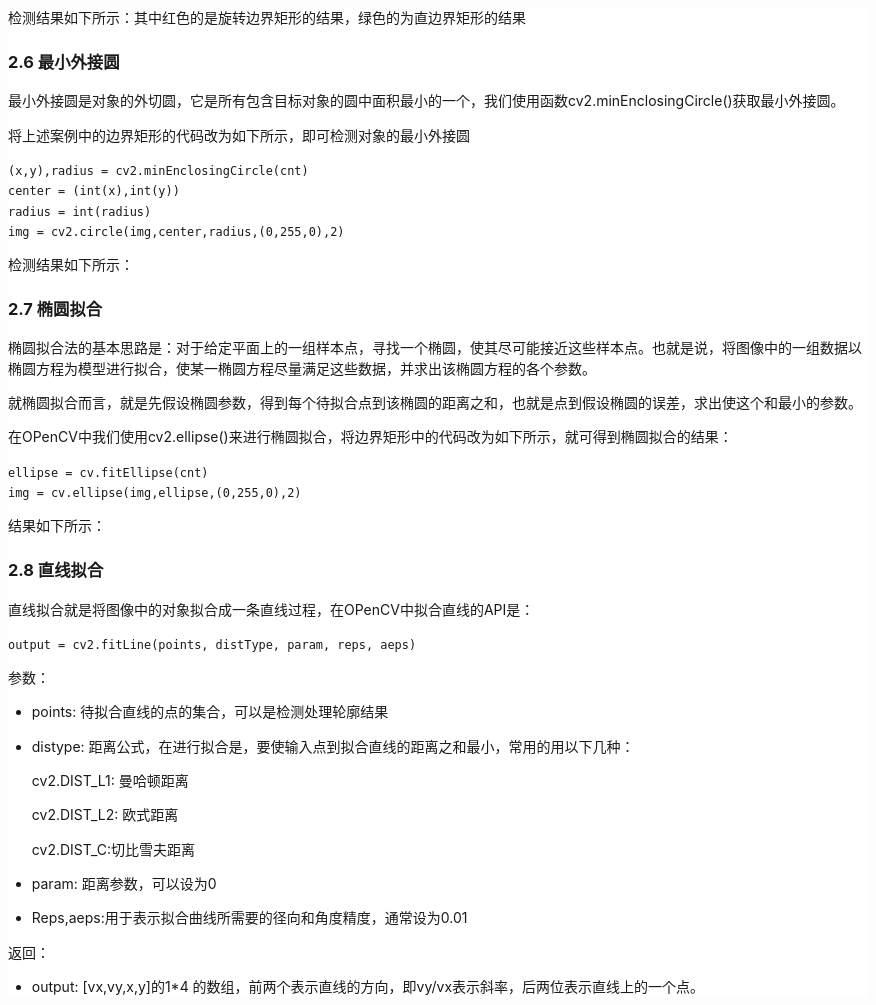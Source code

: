 检测结果如下所示：其中红色的是旋转边界矩形的结果，绿色的为直边界矩形的结果

### 2.6 最小外接圆 <a href="#26-zui-xiao-wai-jie-yuan" id="26-zui-xiao-wai-jie-yuan"></a>

最小外接圆是对象的外切圆，它是所有包含目标对象的圆中面积最小的一个，我们使用函数cv2.minEnclosingCircle()获取最小外接圆。

将上述案例中的边界矩形的代码改为如下所示，即可检测对象的最小外接圆

```
(x,y),radius = cv2.minEnclosingCircle(cnt)
center = (int(x),int(y)) 
radius = int(radius) 
img = cv2.circle(img,center,radius,(0,255,0),2)
```

检测结果如下所示：&#x20;

### 2.7 椭圆拟合 <a href="#27-tuo-yuan-ni-he" id="27-tuo-yuan-ni-he"></a>

椭圆拟合法的基本思路是：对于给定平面上的一组样本点，寻找一个椭圆，使其尽可能接近这些样本点。也就是说，将图像中的一组数据以椭圆方程为模型进行拟合，使某一椭圆方程尽量满足这些数据，并求出该椭圆方程的各个参数。

就椭圆拟合而言，就是先假设椭圆参数，得到每个待拟合点到该椭圆的距离之和，也就是点到假设椭圆的误差，求出使这个和最小的参数。

在OPenCV中我们使用cv2.ellipse()来进行椭圆拟合，将边界矩形中的代码改为如下所示，就可得到椭圆拟合的结果：

```
ellipse = cv.fitEllipse(cnt)
img = cv.ellipse(img,ellipse,(0,255,0),2)
```

结果如下所示：&#x20;

### 2.8 直线拟合 <a href="#28-zhi-xian-ni-he" id="28-zhi-xian-ni-he"></a>

直线拟合就是将图像中的对象拟合成一条直线过程，在OPenCV中拟合直线的API是：

```
output = cv2.fitLine(points, distType, param, reps, aeps)
```

参数：

* points: 待拟合直线的点的集合，可以是检测处理轮廓结果
*   distype: 距离公式，在进行拟合是，要使输入点到拟合直线的距离之和最小，常用的用以下几种：

    cv2.DIST\_L1: 曼哈顿距离

    cv2.DIST\_L2: 欧式距离

    cv2.DIST\_C:切比雪夫距离
* param: 距离参数，可以设为0
* Reps,aeps:用于表示拟合曲线所需要的径向和角度精度，通常设为0.01

返回：

* output: \[vx,vy,x,y]的1\*4 的数组，前两个表示直线的方向，即vy/vx表示斜率，后两位表示直线上的一个点。
